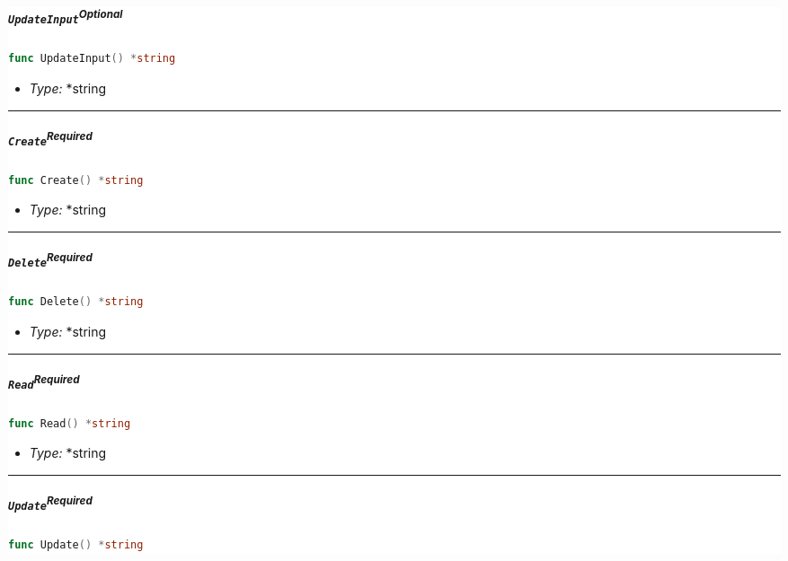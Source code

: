 
##### `UpdateInput`<sup>Optional</sup> <a name="UpdateInput" id="@cdktf/provider-azurerm.resourceGroupPolicyRemediation.ResourceGroupPolicyRemediationTimeoutsOutputReference.property.updateInput"></a>

```go
func UpdateInput() *string
```

- *Type:* *string

---

##### `Create`<sup>Required</sup> <a name="Create" id="@cdktf/provider-azurerm.resourceGroupPolicyRemediation.ResourceGroupPolicyRemediationTimeoutsOutputReference.property.create"></a>

```go
func Create() *string
```

- *Type:* *string

---

##### `Delete`<sup>Required</sup> <a name="Delete" id="@cdktf/provider-azurerm.resourceGroupPolicyRemediation.ResourceGroupPolicyRemediationTimeoutsOutputReference.property.delete"></a>

```go
func Delete() *string
```

- *Type:* *string

---

##### `Read`<sup>Required</sup> <a name="Read" id="@cdktf/provider-azurerm.resourceGroupPolicyRemediation.ResourceGroupPolicyRemediationTimeoutsOutputReference.property.read"></a>

```go
func Read() *string
```

- *Type:* *string

---

##### `Update`<sup>Required</sup> <a name="Update" id="@cdktf/provider-azurerm.resourceGroupPolicyRemediation.ResourceGroupPolicyRemediationTimeoutsOutputReference.property.update"></a>

```go
func Update() *string
```
